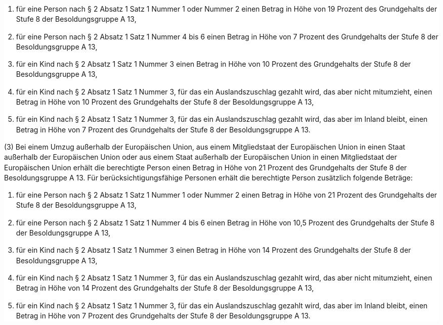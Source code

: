 1.  für eine Person nach § 2 Absatz 1 Satz 1 Nummer 1 oder Nummer 2 einen
    Betrag in Höhe von 19 Prozent des Grundgehalts der Stufe 8 der
    Besoldungsgruppe A 13,


2.  für eine Person nach § 2 Absatz 1 Satz 1 Nummer 4 bis 6 einen Betrag
    in Höhe von 7 Prozent des Grundgehalts der Stufe 8 der
    Besoldungsgruppe A 13,


3.  für ein Kind nach § 2 Absatz 1 Satz 1 Nummer 3 einen Betrag in Höhe
    von 10 Prozent des Grundgehalts der Stufe 8 der Besoldungsgruppe A 13,


4.  für ein Kind nach § 2 Absatz 1 Satz 1 Nummer 3, für das ein
    Auslandszuschlag gezahlt wird, das aber nicht mitumzieht, einen Betrag
    in Höhe von 10 Prozent des Grundgehalts der Stufe 8 der
    Besoldungsgruppe A 13,


5.  für ein Kind nach § 2 Absatz 1 Satz 1 Nummer 3, für das ein
    Auslandszuschlag gezahlt wird, das aber im Inland bleibt, einen Betrag
    in Höhe von 7 Prozent des Grundgehalts der Stufe 8 der
    Besoldungsgruppe A 13.




(3) Bei einem Umzug außerhalb der Europäischen Union, aus einem
Mitgliedstaat der Europäischen Union in einen Staat außerhalb der
Europäischen Union oder aus einem Staat außerhalb der Europäischen
Union in einen Mitgliedstaat der Europäischen Union erhält die
berechtigte Person einen Betrag in Höhe von 21 Prozent des
Grundgehalts der Stufe 8 der Besoldungsgruppe A 13. Für
berücksichtigungsfähige Personen erhält die berechtigte Person
zusätzlich folgende Beträge:

1.  für eine Person nach § 2 Absatz 1 Satz 1 Nummer 1 oder Nummer 2 einen
    Betrag in Höhe von 21 Prozent des Grundgehalts der Stufe 8 der
    Besoldungsgruppe A 13,


2.  für eine Person nach § 2 Absatz 1 Satz 1 Nummer 4 bis 6 einen Betrag
    in Höhe von 10,5 Prozent des Grundgehalts der Stufe 8 der
    Besoldungsgruppe A 13,


3.  für ein Kind nach § 2 Absatz 1 Satz 1 Nummer 3 einen Betrag in Höhe
    von 14 Prozent des Grundgehalts der Stufe 8 der Besoldungsgruppe A 13,


4.  für ein Kind nach § 2 Absatz 1 Satz 1 Nummer 3, für das ein
    Auslandszuschlag gezahlt wird, das aber nicht mitumzieht, einen Betrag
    in Höhe von 14 Prozent des Grundgehalts der Stufe 8 der
    Besoldungsgruppe A 13,


5.  für ein Kind nach § 2 Absatz 1 Satz 1 Nummer 3, für das ein
    Auslandszuschlag gezahlt wird, das aber im Inland bleibt, einen Betrag
    in Höhe von 7 Prozent des Grundgehalts der Stufe 8 der
    Besoldungsgruppe A 13.
